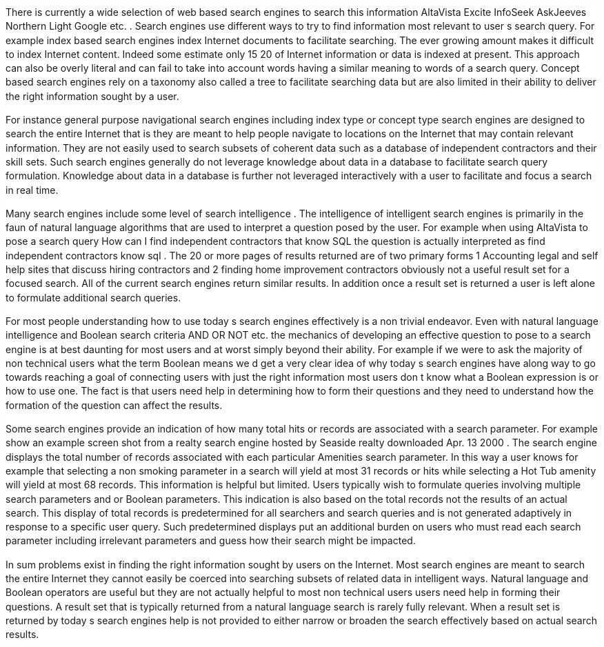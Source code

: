 There is currently a wide selection of web based search engines to search this information AltaVista Excite InfoSeek AskJeeves Northern Light Google etc. . Search engines use different ways to try to find information most relevant to user s search query. For example index based search engines index Internet documents to facilitate searching. The ever growing amount makes it difficult to index Internet content. Indeed some estimate only 15 20 of Internet information or data is indexed at present. This approach can also be overly literal and can fail to take into account words having a similar meaning to words of a search query. Concept based search engines rely on a taxonomy also called a tree to facilitate searching data but are also limited in their ability to deliver the right information sought by a user.

For instance general purpose navigational search engines including index type or concept type search engines are designed to search the entire Internet that is they are meant to help people navigate to locations on the Internet that may contain relevant information. They are not easily used to search subsets of coherent data such as a database of independent contractors and their skill sets. Such search engines generally do not leverage knowledge about data in a database to facilitate search query formulation. Knowledge about data in a database is further not leveraged interactively with a user to facilitate and focus a search in real time.

Many search engines include some level of search intelligence . The intelligence of intelligent search engines is primarily in the faun of natural language algorithms that are used to interpret a question posed by the user. For example when using AltaVista to pose a search query How can I find independent contractors that know SQL the question is actually interpreted as find independent contractors know sql . The 20 or more pages of results returned are of two primary forms 1 Accounting legal and self help sites that discuss hiring contractors and 2 finding home improvement contractors obviously not a useful result set for a focused search. All of the current search engines return similar results. In addition once a result set is returned a user is left alone to formulate additional search queries.

For most people understanding how to use today s search engines effectively is a non trivial endeavor. Even with natural language intelligence and Boolean search criteria AND OR NOT etc. the mechanics of developing an effective question to pose to a search engine is at best daunting for most users and at worst simply beyond their ability. For example if we were to ask the majority of non technical users what the term Boolean means we d get a very clear idea of why today s search engines have along way to go towards reaching a goal of connecting users with just the right information most users don t know what a Boolean expression is or how to use one. The fact is that users need help in determining how to form their questions and they need to understand how the formation of the question can affect the results.

Some search engines provide an indication of how many total hits or records are associated with a search parameter. For example show an example screen shot from a realty search engine hosted by Seaside realty downloaded Apr. 13 2000 . The search engine displays the total number of records associated with each particular Amenities search parameter. In this way a user knows for example that selecting a non smoking parameter in a search will yield at most 31 records or hits while selecting a Hot Tub amenity will yield at most 68 records. This information is helpful but limited. Users typically wish to formulate queries involving multiple search parameters and or Boolean parameters. This indication is also based on the total records not the results of an actual search. This display of total records is predetermined for all searchers and search queries and is not generated adaptively in response to a specific user query. Such predetermined displays put an additional burden on users who must read each search parameter including irrelevant parameters and guess how their search might be impacted.

In sum problems exist in finding the right information sought by users on the Internet. Most search engines are meant to search the entire Internet they cannot easily be coerced into searching subsets of related data in intelligent ways. Natural language and Boolean operators are useful but they are not actually helpful to most non technical users users need help in forming their questions. A result set that is typically returned from a natural language search is rarely fully relevant. When a result set is returned by today s search engines help is not provided to either narrow or broaden the search effectively based on actual search results.
